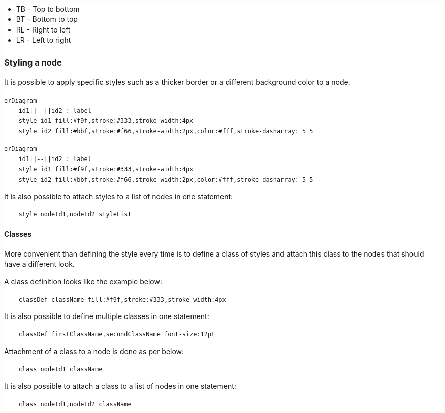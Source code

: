 - TB - Top to bottom
- BT - Bottom to top
- RL - Right to left
- LR - Left to right

### Styling a node

It is possible to apply specific styles such as a thicker border or a different background color to a node.

```mermaid-example
erDiagram
    id1||--||id2 : label
    style id1 fill:#f9f,stroke:#333,stroke-width:4px
    style id2 fill:#bbf,stroke:#f66,stroke-width:2px,color:#fff,stroke-dasharray: 5 5
```

```mermaid
erDiagram
    id1||--||id2 : label
    style id1 fill:#f9f,stroke:#333,stroke-width:4px
    style id2 fill:#bbf,stroke:#f66,stroke-width:2px,color:#fff,stroke-dasharray: 5 5
```

It is also possible to attach styles to a list of nodes in one statement:

```
    style nodeId1,nodeId2 styleList
```

#### Classes

More convenient than defining the style every time is to define a class of styles and attach this class to the nodes that
should have a different look.

A class definition looks like the example below:

```
    classDef className fill:#f9f,stroke:#333,stroke-width:4px
```

It is also possible to define multiple classes in one statement:

```
    classDef firstClassName,secondClassName font-size:12pt
```

Attachment of a class to a node is done as per below:

```
    class nodeId1 className
```

It is also possible to attach a class to a list of nodes in one statement:

```
    class nodeId1,nodeId2 className
```
